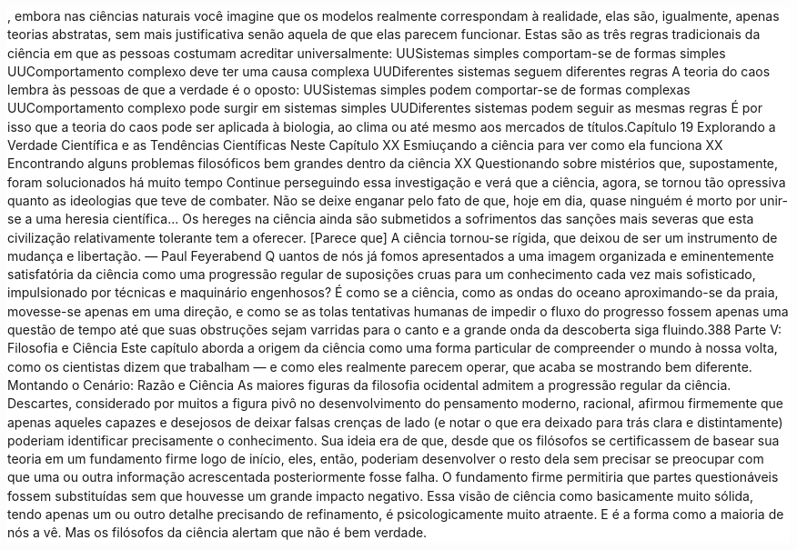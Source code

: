 , embora nas ciências naturais você imagine que os modelos realmente
correspondam à realidade, elas são, igualmente, apenas teorias abstratas,
sem mais justificativa senão aquela de que elas parecem funcionar. Estas
são as três regras tradicionais da ciência em que as pessoas costumam
acreditar universalmente:
UUSistemas simples comportam-se de formas simples
UUComportamento complexo deve ter uma causa complexa
UUDiferentes sistemas seguem diferentes regras
A teoria do caos lembra às pessoas de que a verdade é o oposto:
UUSistemas simples podem comportar-se de formas complexas
UUComportamento complexo pode surgir em sistemas simples
UUDiferentes sistemas podem seguir as mesmas regras
É por isso que a teoria do caos pode ser aplicada à biologia, ao clima ou
até mesmo aos mercados de títulos.Capítulo 19
Explorando a Verdade
Científica e as
Tendências Científicas
Neste Capítulo
XX
Esmiuçando a ciência para ver como ela funciona
XX
Encontrando alguns problemas filosóficos bem grandes dentro da ciência
XX
Questionando sobre mistérios que, supostamente, foram solucionados há muito tempo
Continue perseguindo essa investigação e verá que a ciência, agora,
se tornou tão opressiva quanto as ideologias que teve de combater.
Não se deixe enganar pelo fato de que, hoje em dia, quase ninguém
é morto por unir-se a uma heresia científica... Os hereges na ciência
ainda são submetidos a sofrimentos das sanções mais severas que
esta civilização relativamente tolerante tem a oferecer. [Parece que]
A ciência tornou-se rígida, que deixou de ser um instrumento de
mudança e libertação.
— Paul Feyerabend
Q
uantos de nós já fomos apresentados a uma imagem organizada
e eminentemente satisfatória da ciência como uma progressão
regular de suposições cruas para um conhecimento cada vez mais
sofisticado, impulsionado por técnicas e maquinário engenhosos?
É como se a ciência, como as ondas do oceano aproximando-se da
praia, movesse-se apenas em uma direção, e como se as tolas tentativas
humanas de impedir o fluxo do progresso fossem apenas uma questão
de tempo até que suas obstruções sejam varridas para o canto e a grande
onda da descoberta siga fluindo.388
Parte V: Filosofia e Ciência
Este capítulo aborda a origem da ciência como uma forma particular
de compreender o mundo à nossa volta, como os cientistas dizem que
trabalham — e como eles realmente parecem operar, que acaba se
mostrando bem diferente.
Montando o Cenário: Razão e Ciência
As maiores figuras da filosofia ocidental admitem a progressão
regular da ciência. Descartes, considerado por muitos a figura pivô no
desenvolvimento do pensamento moderno, racional, afirmou firmemente
que apenas aqueles capazes e desejosos de deixar falsas crenças
de lado (e notar o que era deixado para trás clara e distintamente)
poderiam identificar precisamente o conhecimento. Sua ideia era de
que, desde que os filósofos se certificassem de basear sua teoria em um
fundamento firme logo de início, eles, então, poderiam desenvolver o
resto dela sem precisar se preocupar com que uma ou outra informação
acrescentada posteriormente fosse falha. O fundamento firme permitiria
que partes questionáveis fossem substituídas sem que houvesse um
grande impacto negativo. Essa visão de ciência como basicamente muito
sólida, tendo apenas um ou outro detalhe precisando de refinamento, é
psicologicamente muito atraente. E é a forma como a maioria de nós a vê.
Mas os filósofos da ciência alertam que não é bem verdade.